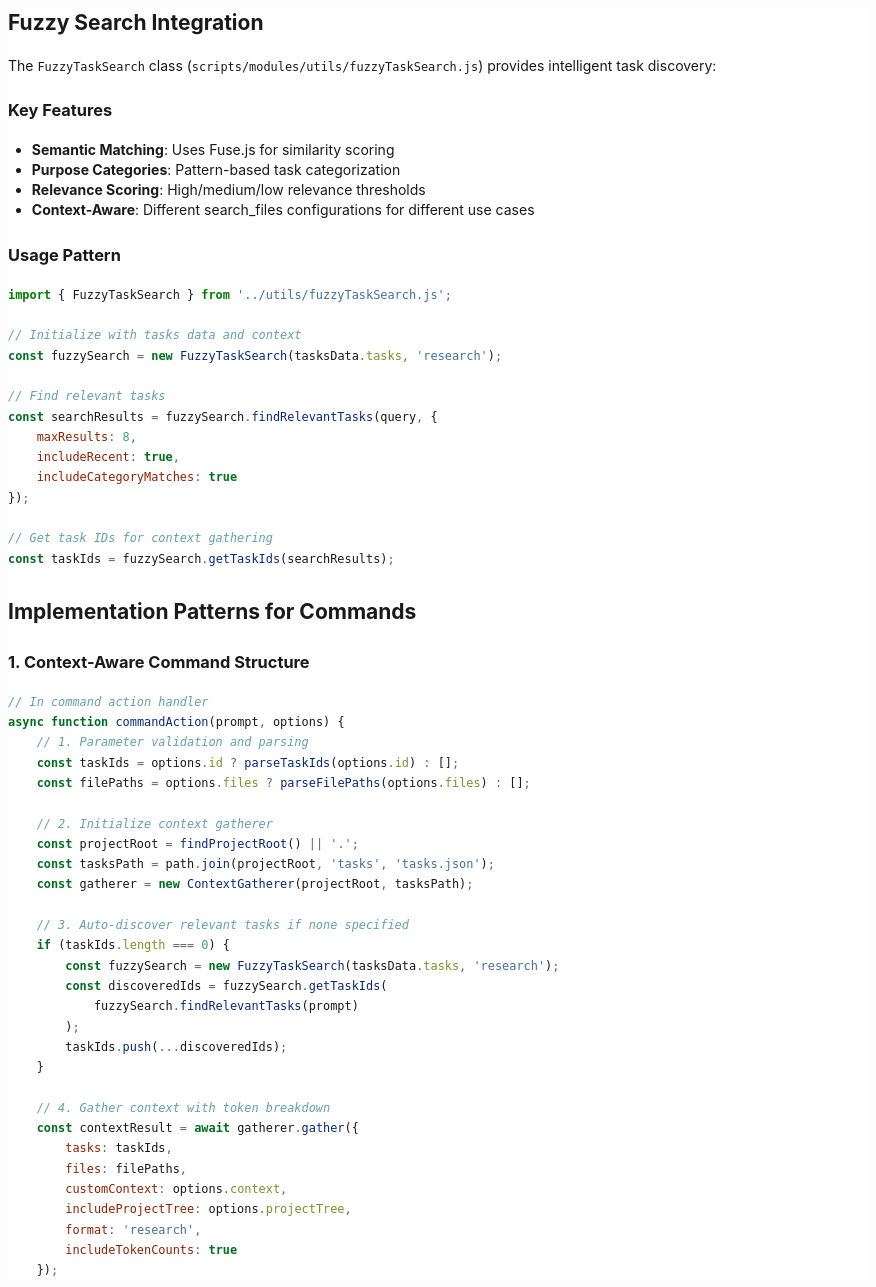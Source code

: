 ## Fuzzy Search Integration

The `FuzzyTaskSearch` class (`scripts/modules/utils/fuzzyTaskSearch.js`) provides intelligent task discovery:

### **Key Features**
- **Semantic Matching**: Uses Fuse.js for similarity scoring
- **Purpose Categories**: Pattern-based task categorization
- **Relevance Scoring**: High/medium/low relevance thresholds
- **Context-Aware**: Different search_files configurations for different use cases

### **Usage Pattern**
```javascript
import { FuzzyTaskSearch } from '../utils/fuzzyTaskSearch.js';

// Initialize with tasks data and context
const fuzzySearch = new FuzzyTaskSearch(tasksData.tasks, 'research');

// Find relevant tasks
const searchResults = fuzzySearch.findRelevantTasks(query, {
    maxResults: 8,
    includeRecent: true,
    includeCategoryMatches: true
});

// Get task IDs for context gathering
const taskIds = fuzzySearch.getTaskIds(searchResults);
```

## Implementation Patterns for Commands

### **1. Context-Aware Command Structure**
```javascript
// In command action handler
async function commandAction(prompt, options) {
    // 1. Parameter validation and parsing
    const taskIds = options.id ? parseTaskIds(options.id) : [];
    const filePaths = options.files ? parseFilePaths(options.files) : [];
    
    // 2. Initialize context gatherer
    const projectRoot = findProjectRoot() || '.';
    const tasksPath = path.join(projectRoot, 'tasks', 'tasks.json');
    const gatherer = new ContextGatherer(projectRoot, tasksPath);
    
    // 3. Auto-discover relevant tasks if none specified
    if (taskIds.length === 0) {
        const fuzzySearch = new FuzzyTaskSearch(tasksData.tasks, 'research');
        const discoveredIds = fuzzySearch.getTaskIds(
            fuzzySearch.findRelevantTasks(prompt)
        );
        taskIds.push(...discoveredIds);
    }
    
    // 4. Gather context with token breakdown
    const contextResult = await gatherer.gather({
        tasks: taskIds,
        files: filePaths,
        customContext: options.context,
        includeProjectTree: options.projectTree,
        format: 'research',
        includeTokenCounts: true
    });
```